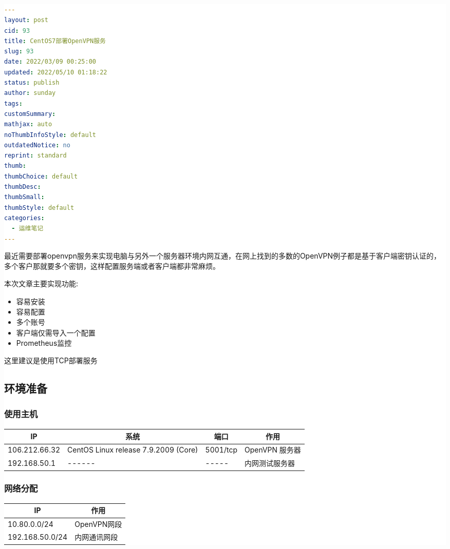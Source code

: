 ```yaml
---
layout: post
cid: 93
title: CentOS7部署OpenVPN服务
slug: 93
date: 2022/03/09 00:25:00
updated: 2022/05/10 01:18:22
status: publish
author: sunday
tags: 
customSummary: 
mathjax: auto
noThumbInfoStyle: default
outdatedNotice: no
reprint: standard
thumb: 
thumbChoice: default
thumbDesc: 
thumbSmall: 
thumbStyle: default
categories:
  - 运维笔记
---
```


最近需要部署openvpn服务来实现电脑与另外一个服务器环境内网互通，在网上找到的多数的OpenVPN例子都是基于客户端密钥认证的，多个客户那就要多个密钥，这样配置服务端或者客户端都非常麻烦。

本次文章主要实现功能: 

- 容易安装
- 容易配置
- 多个账号
- 客户端仅需导入一个配置 
- Prometheus监控 

这里建议是使用TCP部署服务

## 环境准备

### 使用主机
|  IP        |  系统                   | 端口       | 作用       | 
| ---------- | ---------------------------- | ---------- |---------- |
|    106.212.66.32        | CentOS Linux release 7.9.2009 (Core)  | 5001/tcp |OpenVPN 服务器 |
|    192.168.50.1        | ------  | ----- | 内网测试服务器 |

### 网络分配

|  IP        |  作用       | 
| ---------- | ---------- |
| 10.80.0.0/24  |    OpenVPN网段    | 
| 192.168.50.0/24  |    内网通讯网段    | 
